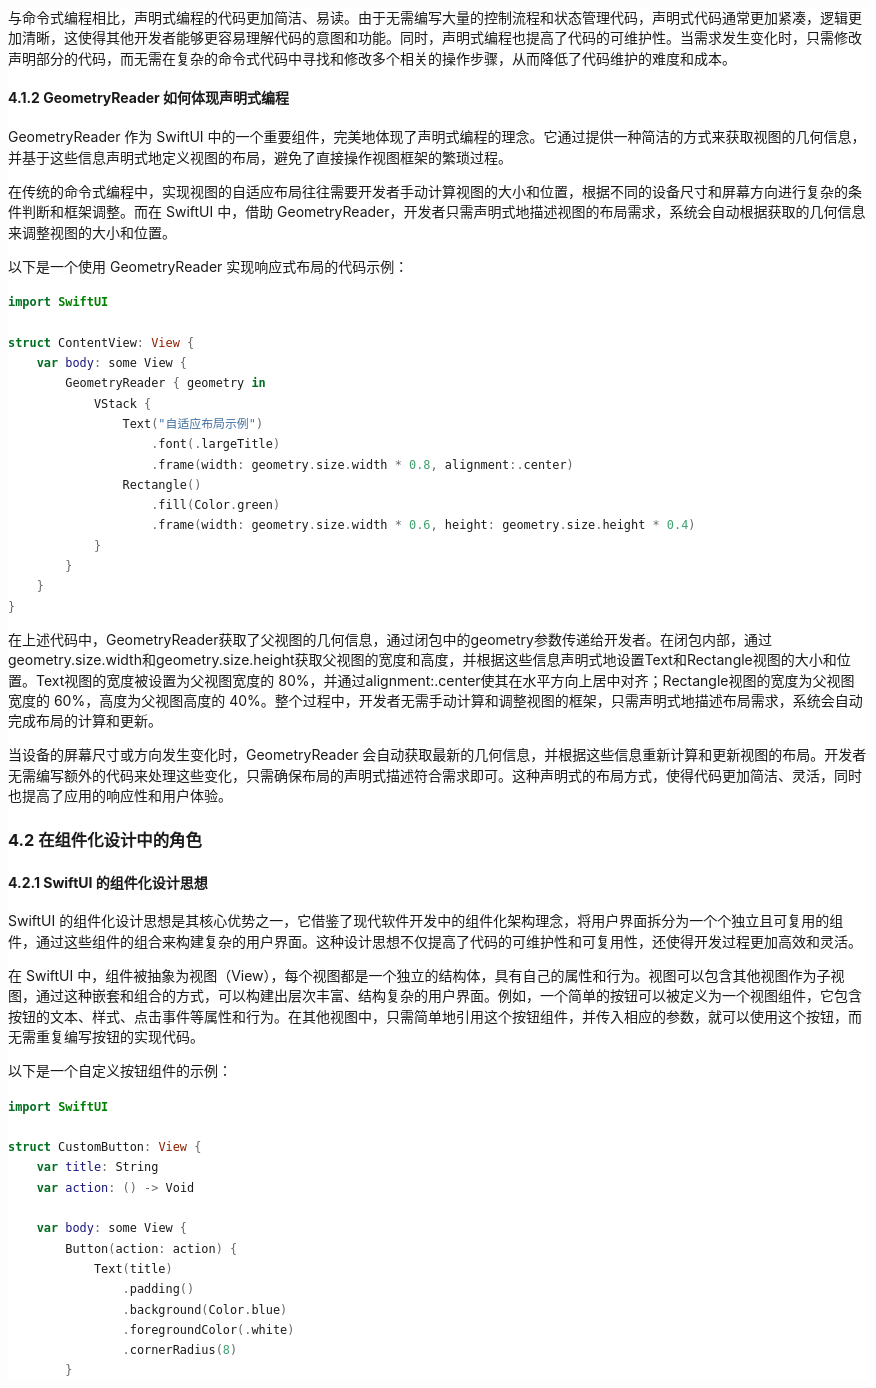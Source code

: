 与命令式编程相比，声明式编程的代码更加简洁、易读。由于无需编写大量的控制流程和状态管理代码，声明式代码通常更加紧凑，逻辑更加清晰，这使得其他开发者能够更容易理解代码的意图和功能。同时，声明式编程也提高了代码的可维护性。当需求发生变化时，只需修改声明部分的代码，而无需在复杂的命令式代码中寻找和修改多个相关的操作步骤，从而降低了代码维护的难度和成本。

#### 4.1.2 GeometryReader 如何体现声明式编程

GeometryReader 作为 SwiftUI 中的一个重要组件，完美地体现了声明式编程的理念。它通过提供一种简洁的方式来获取视图的几何信息，并基于这些信息声明式地定义视图的布局，避免了直接操作视图框架的繁琐过程。

在传统的命令式编程中，实现视图的自适应布局往往需要开发者手动计算视图的大小和位置，根据不同的设备尺寸和屏幕方向进行复杂的条件判断和框架调整。而在 SwiftUI 中，借助 GeometryReader，开发者只需声明式地描述视图的布局需求，系统会自动根据获取的几何信息来调整视图的大小和位置。

以下是一个使用 GeometryReader 实现响应式布局的代码示例：

```swift
import SwiftUI

struct ContentView: View {
    var body: some View {
        GeometryReader { geometry in
            VStack {
                Text("自适应布局示例")
                    .font(.largeTitle)
                    .frame(width: geometry.size.width * 0.8, alignment:.center)
                Rectangle()
                    .fill(Color.green)
                    .frame(width: geometry.size.width * 0.6, height: geometry.size.height * 0.4)
            }
        }
    }
}
```

在上述代码中，GeometryReader获取了父视图的几何信息，通过闭包中的geometry参数传递给开发者。在闭包内部，通过geometry.size.width和geometry.size.height获取父视图的宽度和高度，并根据这些信息声明式地设置Text和Rectangle视图的大小和位置。Text视图的宽度被设置为父视图宽度的 80%，并通过alignment:.center使其在水平方向上居中对齐；Rectangle视图的宽度为父视图宽度的 60%，高度为父视图高度的 40%。整个过程中，开发者无需手动计算和调整视图的框架，只需声明式地描述布局需求，系统会自动完成布局的计算和更新。

当设备的屏幕尺寸或方向发生变化时，GeometryReader 会自动获取最新的几何信息，并根据这些信息重新计算和更新视图的布局。开发者无需编写额外的代码来处理这些变化，只需确保布局的声明式描述符合需求即可。这种声明式的布局方式，使得代码更加简洁、灵活，同时也提高了应用的响应性和用户体验。

### 4.2 在组件化设计中的角色

#### 4.2.1 SwiftUI 的组件化设计思想

SwiftUI 的组件化设计思想是其核心优势之一，它借鉴了现代软件开发中的组件化架构理念，将用户界面拆分为一个个独立且可复用的组件，通过这些组件的组合来构建复杂的用户界面。这种设计思想不仅提高了代码的可维护性和可复用性，还使得开发过程更加高效和灵活。

在 SwiftUI 中，组件被抽象为视图（View），每个视图都是一个独立的结构体，具有自己的属性和行为。视图可以包含其他视图作为子视图，通过这种嵌套和组合的方式，可以构建出层次丰富、结构复杂的用户界面。例如，一个简单的按钮可以被定义为一个视图组件，它包含按钮的文本、样式、点击事件等属性和行为。在其他视图中，只需简单地引用这个按钮组件，并传入相应的参数，就可以使用这个按钮，而无需重复编写按钮的实现代码。

以下是一个自定义按钮组件的示例：

```swift
import SwiftUI

struct CustomButton: View {
    var title: String
    var action: () -> Void
    
    var body: some View {
        Button(action: action) {
            Text(title)
                .padding()
                .background(Color.blue)
                .foregroundColor(.white)
                .cornerRadius(8)
        }
```